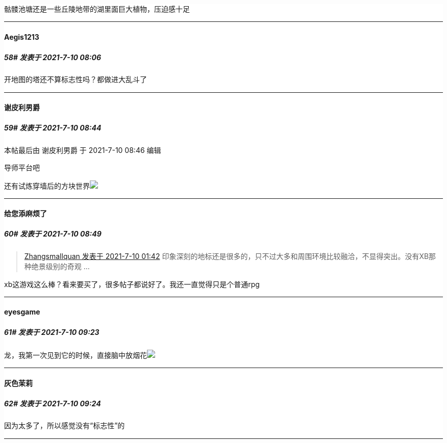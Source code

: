 
骷髅池塘还是一些丘陵地带的湖里面巨大植物，压迫感十足


*****

####  Aegis1213  
##### 58#       发表于 2021-7-10 08:06


开地图的塔还不算标志性吗？都做进大乱斗了


*****

####  谢皮利男爵  
##### 59#       发表于 2021-7-10 08:44


 本帖最后由 谢皮利男爵 于 2021-7-10 08:46 编辑 

导师平台吧  


还有试炼穿墙后的方块世界<img src="https://static.saraba1st.com/image/smiley/face2017/037.png" referrerpolicy="no-referrer">


*****

####  给您添麻烦了  
##### 60#       发表于 2021-7-10 08:49


<blockquote><a href="httphttps://bbs.saraba1st.com/2b/forum.php?mod=redirect&amp;goto=findpost&amp;pid=51906056&amp;ptid=2014605" target="_blank">Zhangsmallquan 发表于 2021-7-10 01:42</a>
印象深刻的地标还是很多的，只不过大多和周围环境比较融洽，不显得突出。没有XB那种绝景级别的奇观 ...</blockquote>
xb这游戏这么棒？看来要买了，很多帖子都说好了。我还一直觉得只是个普通rpg




*****

####  eyesgame  
##### 61#       发表于 2021-7-10 09:23


龙，我第一次见到它的时候，直接脑中放烟花<img src="https://static.saraba1st.com/image/smiley/face2017/045.png" referrerpolicy="no-referrer">


*****

####  灰色茉莉  
##### 62#       发表于 2021-7-10 09:24


因为太多了，所以感觉没有“标志性”的


*****

